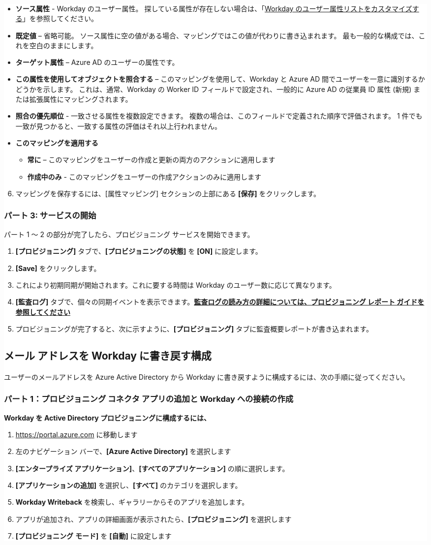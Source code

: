    * **ソース属性** - Workday のユーザー属性。 探している属性が存在しない場合は、「[Workday のユーザー属性リストをカスタマイズする](#customizing-the-list-of-workday-user-attributes)」を参照してください。

   * **既定値** – 省略可能。 ソース属性に空の値がある場合、マッピングではこの値が代わりに書き込まれます。
            最も一般的な構成では、これを空白のままにします。

   * **ターゲット属性** – Azure AD のユーザーの属性です。

   * **この属性を使用してオブジェクトを照合する** – このマッピングを使用して、Workday と Azure AD 間でユーザーを一意に識別するかどうかを示します。 これは、通常、Workday の Worker ID フィールドで設定され、一般的に Azure AD の従業員 ID 属性 (新規) または拡張属性にマッピングされます。

   * **照合の優先順位** - 一致させる属性を複数設定できます。 複数の場合は、このフィールドで定義された順序で評価されます。 1 件でも一致が見つかると、一致する属性の評価はそれ以上行われません。

   * **このマッピングを適用する**

     * **常に** – このマッピングをユーザーの作成と更新の両方のアクションに適用します

     * **作成中のみ** - このマッピングをユーザーの作成アクションのみに適用します

6. マッピングを保存するには、[属性マッピング] セクションの上部にある **[保存]** をクリックします。

### <a name="part-3-start-the-service"></a>パート 3: サービスの開始
パート 1 ～ 2 の部分が完了したら、プロビジョニング サービスを開始できます。

1.  **[プロビジョニング]** タブで、**[プロビジョニングの状態]** を **[ON]** に設定します。

2. **[Save]** をクリックします。

3. これにより初期同期が開始されます。これに要する時間は Workday のユーザー数に応じて異なります。

4. **[監査ログ]** タブで、個々の同期イベントを表示できます。**[監査ログの読み方の詳細については、プロビジョニング レポート ガイドを参照してください](../active-directory-saas-provisioning-reporting.md)**

5. プロビジョニングが完了すると、次に示すように、**[プロビジョニング]** タブに監査概要レポートが書き込まれます。


## <a name="configuring-writeback-of-email-addresses-to-workday"></a>メール アドレスを Workday に書き戻す構成
ユーザーのメールアドレスを Azure Active Directory から Workday に書き戻すように構成するには、次の手順に従ってください。

### <a name="part-1-adding-the-provisioning-connector-app-and-creating-the-connection-to-workday"></a>パート 1：プロビジョニング コネクタ アプリの追加と Workday への接続の作成

**Workday を Active Directory プロビジョニングに構成するには、**

1.  <https://portal.azure.com> に移動します

2.  左のナビゲーション バーで、**[Azure Active Directory]** を選択します

3.  **[エンタープライズ アプリケーション]**、**[すべてのアプリケーション]** の順に選択します。

4.  **[アプリケーションの追加]** を選択し、**[すべて]** のカテゴリを選択します。

5.  **Workday Writeback** を検索し、ギャラリーからそのアプリを追加します。

6.  アプリが追加され、アプリの詳細画面が表示されたら、**[プロビジョニング]** を選択します

7.  **[プロビジョニング** **モード]** を **[自動]** に設定します
